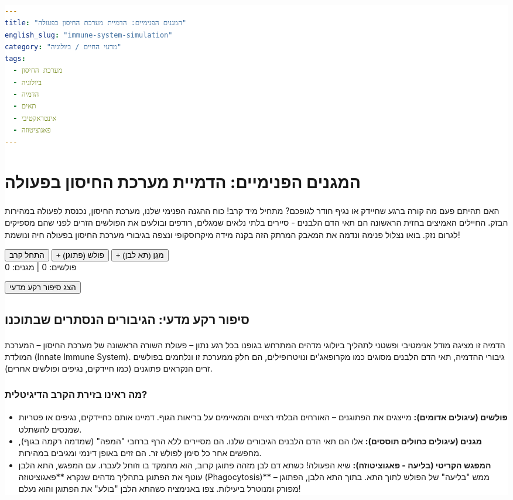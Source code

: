```yaml
---
title: "המגנים הפנימיים: הדמיית מערכת החיסון בפעולה"
english_slug: "immune-system-simulation"
category: "מדעי החיים / ביולוגיה"
tags:
  - מערכת החיסון
  - ביולוגיה
  - הדמיה
  - תאים
  - אינטראקטיבי
  - פאגוציטוזה
---
```

# המגנים הפנימיים: הדמיית מערכת החיסון בפעולה

האם תהיתם פעם מה קורה ברגע שחיידק או נגיף חודר לגופכם? מתחיל מיד קרב! כוח ההגנה הפנימי שלנו, מערכת החיסון, נכנסת לפעולה במהירות הבזק. החיילים האמיצים בחזית הראשונה הם תאי הדם הלבנים - סיירים בלתי נלאים שמגלים, רודפים ובולעים את הפולשים הזרים לפני שהם מספיקים לגרום נזק. בואו נצלול פנימה ונדמה את המאבק המרתק הזה בקנה מידה מיקרוסקופי ונצפה בגיבורי מערכת החיסון בפעולה חיה ונושמת!

<div id="simulation-area">
  <div id="controls">
    <button id="start-sim" class="control-button">התחל קרב</button>
    <button id="add-pathogen" class="control-button">+ פולש (פתוגן)</button>
    <button id="add-wbc" class="control-button">+ מגֵן (תא לבן)</button>
    <div id="status">
      פולשים: <span id="pathogen-count">0</span> |
      מגנים: <span id="wbc-count">0</span>
    </div>
  </div>
  <div id="simulation-container">
    <!-- Simulation elements will be added here by JS -->
  </div>
</div>

<button id="toggle-explanation" class="info-button">הצג סיפור רקע מדעי</button>

<div id="explanation" class="hidden">
  <h2>סיפור רקע מדעי: הגיבורים הנסתרים שבתוכנו</h2>
  <p>הדמיה זו מציגה מודל אנימטיבי ופשטני לתהליך ביולוגי מדהים המתרחש בגופנו בכל רגע נתון – פעולת השורה הראשונה של מערכת החיסון – המערכת המולדת (Innate Immune System). גיבורי ההדמיה, תאי הדם הלבנים מסוגים כמו מקרופאג'ים ונויטרופילים, הם חלק ממערכת זו ונלחמים בפולשים זרים הנקראים פתוגנים (כמו חיידקים, נגיפים ופולשים אחרים).</p>

  <h3>מה ראינו בזירת הקרב הדיגיטלית?</h3>
  <ul>
    <li><strong>פולשים (עיגולים אדומים):</strong> מייצגים את הפתוגנים – האורחים הבלתי רצויים והמאיימים על בריאות הגוף. דמיינו אותם כחיידקים, נגיפים או פטריות שמנסים להשתלט.</li>
    <li><strong>מגנים (עיגולים כחולים תוססים):</strong> אלו הם תאי הדם הלבנים הגיבורים שלנו. הם מסיירים ללא הרף ברחבי "המפה" (שמדמה רקמה בגוף), מחפשים אחר כל סימן לפולש זר. הם זזים באופן דינמי ומגיבים במהירות.</li>
    <li><strong>המפגש הקריטי (בליעה - פאגוציטוזה):</strong> שיא הפעולה! כשתא דם לבן מזהה פתוגן קרוב, הוא מתמקד בו וזוחל לעברו. עם המפגש, התא הלבן עוטף את הפתוגן בתהליך מדהים שנקרא **פאגוציטוזה (Phagocytosis)** – ממש "בליעה" של הפולש לתוך התא. בתוך התא הלבן, הפתוגן מפורק ומנוטרל ביעילות. צפו באנימציה כשהתא הלבן "בולע" את הפתוגן והוא נעלם!</li>
  </ul>
